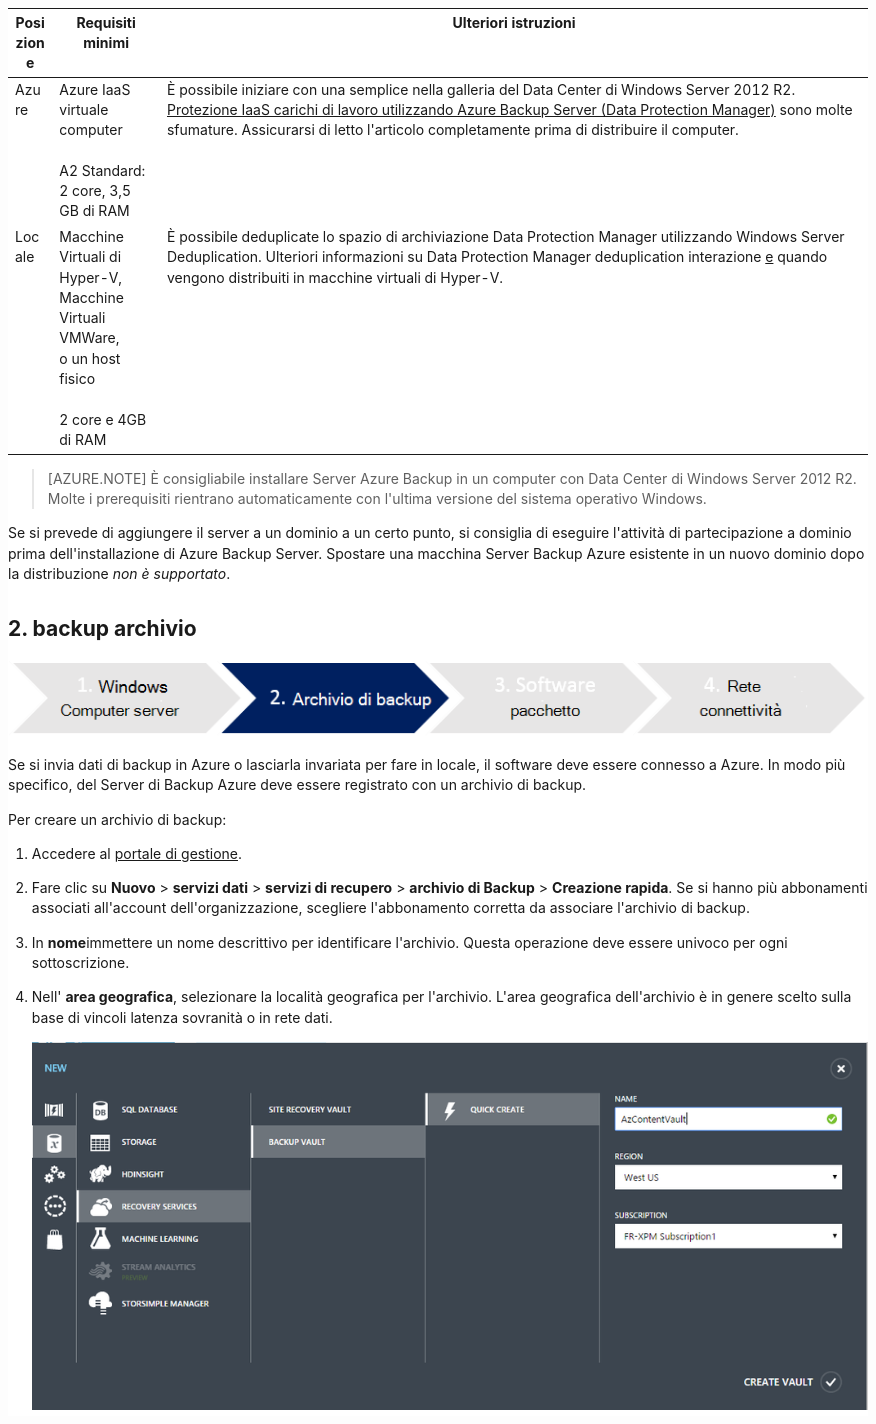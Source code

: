 | Posizione | Requisiti minimi | Ulteriori istruzioni |
| -------- | -------------------- | ----------------------- |
| Azure | Azure IaaS virtuale computer<br><br>A2 Standard: 2 core, 3,5 GB di RAM | È possibile iniziare con una semplice nella galleria del Data Center di Windows Server 2012 R2. [Protezione IaaS carichi di lavoro utilizzando Azure Backup Server (Data Protection Manager)](https://technet.microsoft.com/library/jj852163.aspx) sono molte sfumature. Assicurarsi di letto l'articolo completamente prima di distribuire il computer. |
| Locale | Macchine Virtuali di Hyper-V,<br> Macchine Virtuali VMWare,<br> o un host fisico<br><br>2 core e 4GB di RAM | È possibile deduplicate lo spazio di archiviazione Data Protection Manager utilizzando Windows Server Deduplication. Ulteriori informazioni su Data Protection Manager deduplication interazione [e](https://technet.microsoft.com/library/dn891438.aspx) quando vengono distribuiti in macchine virtuali di Hyper-V. |

> [AZURE.NOTE] È consigliabile installare Server Azure Backup in un computer con Data Center di Windows Server 2012 R2. Molte i prerequisiti rientrano automaticamente con l'ultima versione del sistema operativo Windows.

Se si prevede di aggiungere il server a un dominio a un certo punto, si consiglia di eseguire l'attività di partecipazione a dominio prima dell'installazione di Azure Backup Server. Spostare una macchina Server Backup Azure esistente in un nuovo dominio dopo la distribuzione *non è supportato*.

## <a name="2-backup-vault"></a>2. backup archivio

![passaggio2](./media/backup-azure-microsoft-azure-backup/step2.png)

Se si invia dati di backup in Azure o lasciarla invariata per fare in locale, il software deve essere connesso a Azure. In modo più specifico, del Server di Backup Azure deve essere registrato con un archivio di backup.

Per creare un archivio di backup:

1. Accedere al [portale di gestione](http://manage.windowsazure.com/).

2. Fare clic su **Nuovo** > **servizi dati** > **servizi di recupero** > **archivio di Backup** > **Creazione rapida**. Se si hanno più abbonamenti associati all'account dell'organizzazione, scegliere l'abbonamento corretta da associare l'archivio di backup.

3. In **nome**immettere un nome descrittivo per identificare l'archivio. Questa operazione deve essere univoco per ogni sottoscrizione.

4. Nell' **area geografica**, selezionare la località geografica per l'archivio. L'area geografica dell'archivio è in genere scelto sulla base di vincoli latenza sovranità o in rete dati.

    ![Creare un archivio di backup](./media/backup-azure-microsoft-azure-backup/backup_vaultcreate.png)
